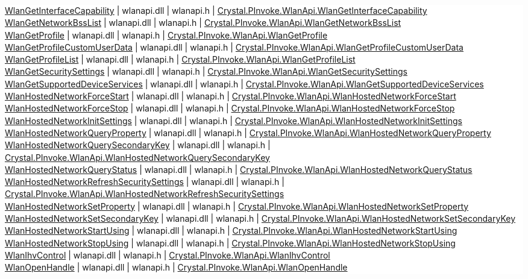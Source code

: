 [WlanGetInterfaceCapability](https://www.google.com/search?num=5&q=WlanGetInterfaceCapability+site%3Adocs.microsoft.com) | wlanapi.dll | wlanapi.h | [Crystal.PInvoke.WlanApi.WlanGetInterfaceCapability](https://github.com/dahall/Crystal/search?l=C%23&q=WlanGetInterfaceCapability)  
[WlanGetNetworkBssList](https://www.google.com/search?num=5&q=WlanGetNetworkBssList+site%3Adocs.microsoft.com) | wlanapi.dll | wlanapi.h | [Crystal.PInvoke.WlanApi.WlanGetNetworkBssList](https://github.com/dahall/Crystal/search?l=C%23&q=WlanGetNetworkBssList)  
[WlanGetProfile](https://www.google.com/search?num=5&q=WlanGetProfile+site%3Adocs.microsoft.com) | wlanapi.dll | wlanapi.h | [Crystal.PInvoke.WlanApi.WlanGetProfile](https://github.com/dahall/Crystal/search?l=C%23&q=WlanGetProfile)  
[WlanGetProfileCustomUserData](https://www.google.com/search?num=5&q=WlanGetProfileCustomUserData+site%3Adocs.microsoft.com) | wlanapi.dll | wlanapi.h | [Crystal.PInvoke.WlanApi.WlanGetProfileCustomUserData](https://github.com/dahall/Crystal/search?l=C%23&q=WlanGetProfileCustomUserData)  
[WlanGetProfileList](https://www.google.com/search?num=5&q=WlanGetProfileList+site%3Adocs.microsoft.com) | wlanapi.dll | wlanapi.h | [Crystal.PInvoke.WlanApi.WlanGetProfileList](https://github.com/dahall/Crystal/search?l=C%23&q=WlanGetProfileList)  
[WlanGetSecuritySettings](https://www.google.com/search?num=5&q=WlanGetSecuritySettings+site%3Adocs.microsoft.com) | wlanapi.dll | wlanapi.h | [Crystal.PInvoke.WlanApi.WlanGetSecuritySettings](https://github.com/dahall/Crystal/search?l=C%23&q=WlanGetSecuritySettings)  
[WlanGetSupportedDeviceServices](https://www.google.com/search?num=5&q=WlanGetSupportedDeviceServices+site%3Adocs.microsoft.com) | wlanapi.dll | wlanapi.h | [Crystal.PInvoke.WlanApi.WlanGetSupportedDeviceServices](https://github.com/dahall/Crystal/search?l=C%23&q=WlanGetSupportedDeviceServices)  
[WlanHostedNetworkForceStart](https://www.google.com/search?num=5&q=WlanHostedNetworkForceStart+site%3Adocs.microsoft.com) | wlanapi.dll | wlanapi.h | [Crystal.PInvoke.WlanApi.WlanHostedNetworkForceStart](https://github.com/dahall/Crystal/search?l=C%23&q=WlanHostedNetworkForceStart)  
[WlanHostedNetworkForceStop](https://www.google.com/search?num=5&q=WlanHostedNetworkForceStop+site%3Adocs.microsoft.com) | wlanapi.dll | wlanapi.h | [Crystal.PInvoke.WlanApi.WlanHostedNetworkForceStop](https://github.com/dahall/Crystal/search?l=C%23&q=WlanHostedNetworkForceStop)  
[WlanHostedNetworkInitSettings](https://www.google.com/search?num=5&q=WlanHostedNetworkInitSettings+site%3Adocs.microsoft.com) | wlanapi.dll | wlanapi.h | [Crystal.PInvoke.WlanApi.WlanHostedNetworkInitSettings](https://github.com/dahall/Crystal/search?l=C%23&q=WlanHostedNetworkInitSettings)  
[WlanHostedNetworkQueryProperty](https://www.google.com/search?num=5&q=WlanHostedNetworkQueryProperty+site%3Adocs.microsoft.com) | wlanapi.dll | wlanapi.h | [Crystal.PInvoke.WlanApi.WlanHostedNetworkQueryProperty](https://github.com/dahall/Crystal/search?l=C%23&q=WlanHostedNetworkQueryProperty)  
[WlanHostedNetworkQuerySecondaryKey](https://www.google.com/search?num=5&q=WlanHostedNetworkQuerySecondaryKey+site%3Adocs.microsoft.com) | wlanapi.dll | wlanapi.h | [Crystal.PInvoke.WlanApi.WlanHostedNetworkQuerySecondaryKey](https://github.com/dahall/Crystal/search?l=C%23&q=WlanHostedNetworkQuerySecondaryKey)  
[WlanHostedNetworkQueryStatus](https://www.google.com/search?num=5&q=WlanHostedNetworkQueryStatus+site%3Adocs.microsoft.com) | wlanapi.dll | wlanapi.h | [Crystal.PInvoke.WlanApi.WlanHostedNetworkQueryStatus](https://github.com/dahall/Crystal/search?l=C%23&q=WlanHostedNetworkQueryStatus)  
[WlanHostedNetworkRefreshSecuritySettings](https://www.google.com/search?num=5&q=WlanHostedNetworkRefreshSecuritySettings+site%3Adocs.microsoft.com) | wlanapi.dll | wlanapi.h | [Crystal.PInvoke.WlanApi.WlanHostedNetworkRefreshSecuritySettings](https://github.com/dahall/Crystal/search?l=C%23&q=WlanHostedNetworkRefreshSecuritySettings)  
[WlanHostedNetworkSetProperty](https://www.google.com/search?num=5&q=WlanHostedNetworkSetProperty+site%3Adocs.microsoft.com) | wlanapi.dll | wlanapi.h | [Crystal.PInvoke.WlanApi.WlanHostedNetworkSetProperty](https://github.com/dahall/Crystal/search?l=C%23&q=WlanHostedNetworkSetProperty)  
[WlanHostedNetworkSetSecondaryKey](https://www.google.com/search?num=5&q=WlanHostedNetworkSetSecondaryKey+site%3Adocs.microsoft.com) | wlanapi.dll | wlanapi.h | [Crystal.PInvoke.WlanApi.WlanHostedNetworkSetSecondaryKey](https://github.com/dahall/Crystal/search?l=C%23&q=WlanHostedNetworkSetSecondaryKey)  
[WlanHostedNetworkStartUsing](https://www.google.com/search?num=5&q=WlanHostedNetworkStartUsing+site%3Adocs.microsoft.com) | wlanapi.dll | wlanapi.h | [Crystal.PInvoke.WlanApi.WlanHostedNetworkStartUsing](https://github.com/dahall/Crystal/search?l=C%23&q=WlanHostedNetworkStartUsing)  
[WlanHostedNetworkStopUsing](https://www.google.com/search?num=5&q=WlanHostedNetworkStopUsing+site%3Adocs.microsoft.com) | wlanapi.dll | wlanapi.h | [Crystal.PInvoke.WlanApi.WlanHostedNetworkStopUsing](https://github.com/dahall/Crystal/search?l=C%23&q=WlanHostedNetworkStopUsing)  
[WlanIhvControl](https://www.google.com/search?num=5&q=WlanIhvControl+site%3Adocs.microsoft.com) | wlanapi.dll | wlanapi.h | [Crystal.PInvoke.WlanApi.WlanIhvControl](https://github.com/dahall/Crystal/search?l=C%23&q=WlanIhvControl)  
[WlanOpenHandle](https://www.google.com/search?num=5&q=WlanOpenHandle+site%3Adocs.microsoft.com) | wlanapi.dll | wlanapi.h | [Crystal.PInvoke.WlanApi.WlanOpenHandle](https://github.com/dahall/Crystal/search?l=C%23&q=WlanOpenHandle)  